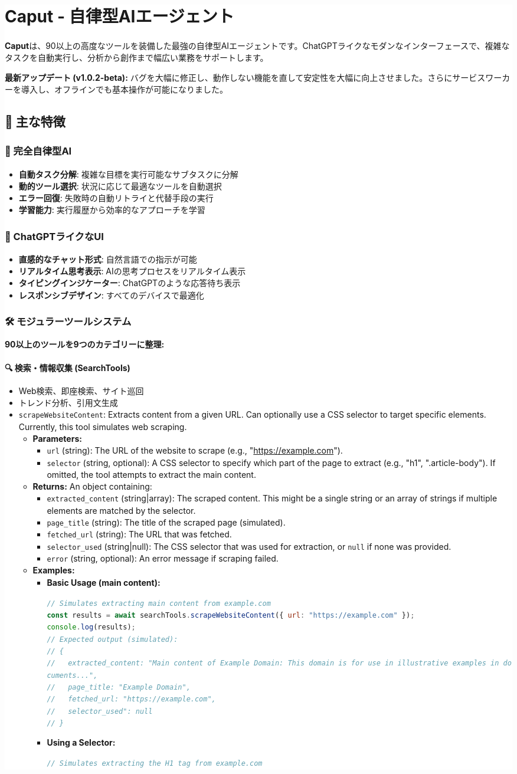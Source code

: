# Caput - 自律型AIエージェント

**Caput**は、90以上の高度なツールを装備した最強の自律型AIエージェントです。ChatGPTライクなモダンなインターフェースで、複雑なタスクを自動実行し、分析から創作まで幅広い業務をサポートします。

**最新アップデート (v1.0.2-beta):** バグを大幅に修正し、動作しない機能を直して安定性を大幅に向上させました。さらにサービスワーカーを導入し、オフラインでも基本操作が可能になりました。

## 🚀 主な特徴

### 🧠 完全自律型AI
- **自動タスク分解**: 複雑な目標を実行可能なサブタスクに分解
- **動的ツール選択**: 状況に応じて最適なツールを自動選択
- **エラー回復**: 失敗時の自動リトライと代替手段の実行
- **学習能力**: 実行履歴から効率的なアプローチを学習

### 💬 ChatGPTライクなUI
- **直感的なチャット形式**: 自然言語での指示が可能
- **リアルタイム思考表示**: AIの思考プロセスをリアルタイム表示
- **タイピングインジケーター**: ChatGPTのような応答待ち表示
- **レスポンシブデザイン**: すべてのデバイスで最適化

### 🛠️ モジュラーツールシステム
**90以上のツールを9つのカテゴリーに整理:**

#### 🔍 検索・情報収集 (SearchTools)
- Web検索、即座検索、サイト巡回
- トレンド分析、引用文生成
- `scrapeWebsiteContent`: Extracts content from a given URL. Can optionally use a CSS selector to target specific elements. Currently, this tool simulates web scraping.
    - **Parameters:**
        - `url` (string): The URL of the website to scrape (e.g., "https://example.com").
        - `selector` (string, optional): A CSS selector to specify which part of the page to extract (e.g., "h1", ".article-body"). If omitted, the tool attempts to extract the main content.
    - **Returns:** An object containing:
        - `extracted_content` (string|array): The scraped content. This might be a single string or an array of strings if multiple elements are matched by the selector.
        - `page_title` (string): The title of the scraped page (simulated).
        - `fetched_url` (string): The URL that was fetched.
        - `selector_used` (string|null): The CSS selector that was used for extraction, or `null` if none was provided.
        - `error` (string, optional): An error message if scraping failed.
    - **Examples:**
        - **Basic Usage (main content):**
            ```javascript
            // Simulates extracting main content from example.com
            const results = await searchTools.scrapeWebsiteContent({ url: "https://example.com" });
            console.log(results);
            // Expected output (simulated):
            // {
            //   extracted_content: "Main content of Example Domain: This domain is for use in illustrative examples in documents...",
            //   page_title: "Example Domain",
            //   fetched_url: "https://example.com",
            //   selector_used": null
            // }
            ```
        - **Using a Selector:**
            ```javascript
            // Simulates extracting the H1 tag from example.com